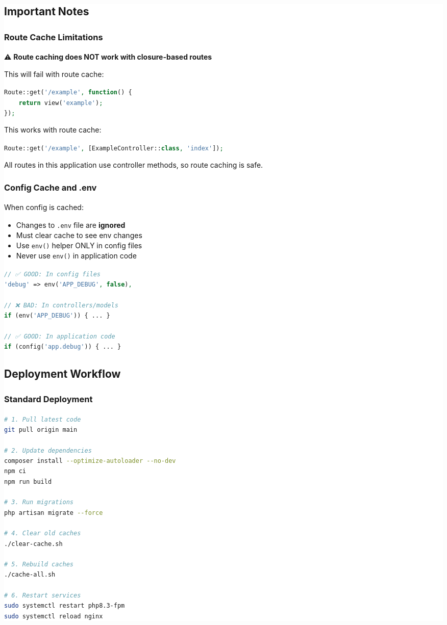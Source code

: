 ## Important Notes

### Route Cache Limitations

⚠️ **Route caching does NOT work with closure-based routes**

This will fail with route cache:
```php
Route::get('/example', function() {
    return view('example');
});
```

This works with route cache:
```php
Route::get('/example', [ExampleController::class, 'index']);
```

All routes in this application use controller methods, so route caching is safe.

### Config Cache and .env

When config is cached:
- Changes to `.env` file are **ignored**
- Must clear cache to see env changes
- Use `env()` helper ONLY in config files
- Never use `env()` in application code

```php
// ✅ GOOD: In config files
'debug' => env('APP_DEBUG', false),

// ❌ BAD: In controllers/models
if (env('APP_DEBUG')) { ... }

// ✅ GOOD: In application code
if (config('app.debug')) { ... }
```

## Deployment Workflow

### Standard Deployment

```bash
# 1. Pull latest code
git pull origin main

# 2. Update dependencies
composer install --optimize-autoloader --no-dev
npm ci
npm run build

# 3. Run migrations
php artisan migrate --force

# 4. Clear old caches
./clear-cache.sh

# 5. Rebuild caches
./cache-all.sh

# 6. Restart services
sudo systemctl restart php8.3-fpm
sudo systemctl reload nginx
```
